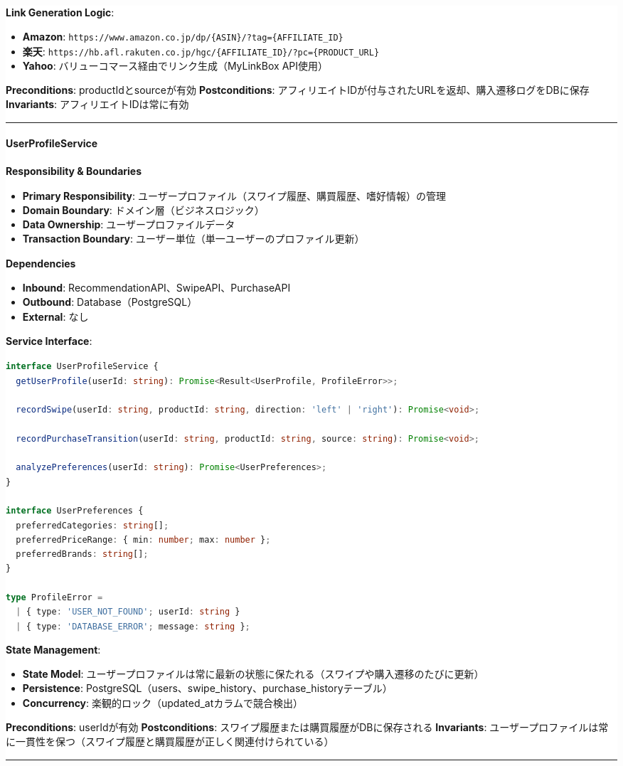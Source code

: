 **Link Generation Logic**:
- **Amazon**: `https://www.amazon.co.jp/dp/{ASIN}/?tag={AFFILIATE_ID}`
- **楽天**: `https://hb.afl.rakuten.co.jp/hgc/{AFFILIATE_ID}/?pc={PRODUCT_URL}`
- **Yahoo**: バリューコマース経由でリンク生成（MyLinkBox API使用）

**Preconditions**: productIdとsourceが有効
**Postconditions**: アフィリエイトIDが付与されたURLを返却、購入遷移ログをDBに保存
**Invariants**: アフィリエイトIDは常に有効

---

#### UserProfileService

**Responsibility & Boundaries**
- **Primary Responsibility**: ユーザープロファイル（スワイプ履歴、購買履歴、嗜好情報）の管理
- **Domain Boundary**: ドメイン層（ビジネスロジック）
- **Data Ownership**: ユーザープロファイルデータ
- **Transaction Boundary**: ユーザー単位（単一ユーザーのプロファイル更新）

**Dependencies**
- **Inbound**: RecommendationAPI、SwipeAPI、PurchaseAPI
- **Outbound**: Database（PostgreSQL）
- **External**: なし

**Service Interface**:
```typescript
interface UserProfileService {
  getUserProfile(userId: string): Promise<Result<UserProfile, ProfileError>>;

  recordSwipe(userId: string, productId: string, direction: 'left' | 'right'): Promise<void>;

  recordPurchaseTransition(userId: string, productId: string, source: string): Promise<void>;

  analyzePreferences(userId: string): Promise<UserPreferences>;
}

interface UserPreferences {
  preferredCategories: string[];
  preferredPriceRange: { min: number; max: number };
  preferredBrands: string[];
}

type ProfileError =
  | { type: 'USER_NOT_FOUND'; userId: string }
  | { type: 'DATABASE_ERROR'; message: string };
```

**State Management**:
- **State Model**: ユーザープロファイルは常に最新の状態に保たれる（スワイプや購入遷移のたびに更新）
- **Persistence**: PostgreSQL（users、swipe_history、purchase_historyテーブル）
- **Concurrency**: 楽観的ロック（updated_atカラムで競合検出）

**Preconditions**: userIdが有効
**Postconditions**: スワイプ履歴または購買履歴がDBに保存される
**Invariants**: ユーザープロファイルは常に一貫性を保つ（スワイプ履歴と購買履歴が正しく関連付けられている）

---